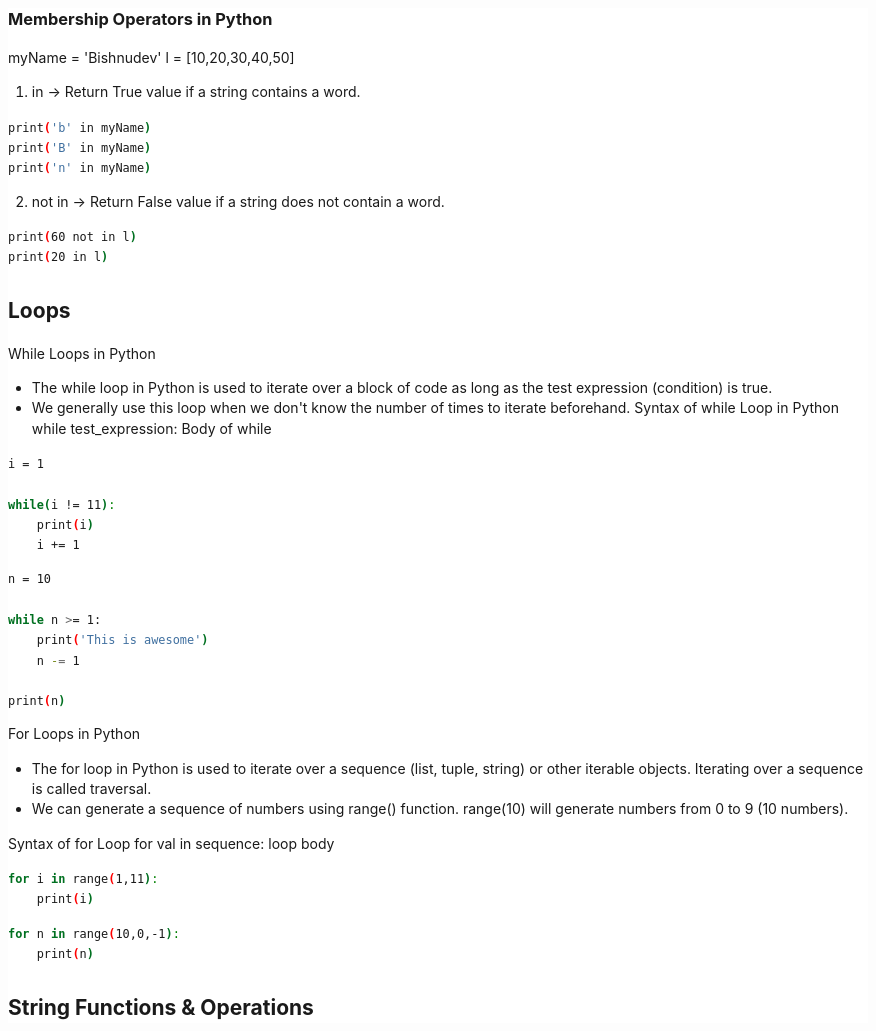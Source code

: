 ### Membership Operators in Python
myName = 'Bishnudev'
l = [10,20,30,40,50]

1. in -> Return True value if a string contains a word.
```bash
print('b' in myName)
print('B' in myName)
print('n' in myName)
```
2. not in -> Return False value if a string does not contain a word.
```bash
print(60 not in l)
print(20 in l)
```

## Loops
While Loops in Python
- The while loop in Python is used to iterate over a block of code as long as the test expression (condition) is true.
- We generally use this loop when we don't know the number of times to iterate beforehand.
Syntax of while Loop in Python
while test_expression:
    Body of while
```bash
i = 1

while(i != 11):
    print(i)
    i += 1
```
```bash
n = 10

while n >= 1:
    print('This is awesome')
    n -= 1

print(n)
```
For Loops in Python
- The for loop in Python is used to iterate over a sequence (list, tuple, string) or other iterable objects. Iterating over a sequence is called traversal.
- We can generate a sequence of numbers using range() function. range(10) will generate numbers from 0 to 9 (10 numbers).

Syntax of for Loop
for val in sequence:
    loop body
```bash
for i in range(1,11):
    print(i)
```
```bash
for n in range(10,0,-1):
    print(n)
```
## String Functions & Operations
